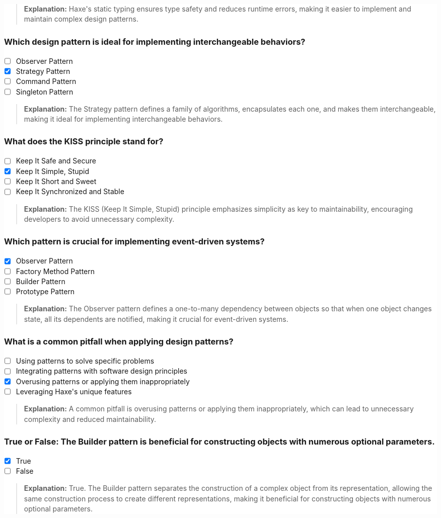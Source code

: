 > **Explanation:** Haxe's static typing ensures type safety and reduces runtime errors, making it easier to implement and maintain complex design patterns.

### Which design pattern is ideal for implementing interchangeable behaviors?

- [ ] Observer Pattern
- [x] Strategy Pattern
- [ ] Command Pattern
- [ ] Singleton Pattern

> **Explanation:** The Strategy pattern defines a family of algorithms, encapsulates each one, and makes them interchangeable, making it ideal for implementing interchangeable behaviors.

### What does the KISS principle stand for?

- [ ] Keep It Safe and Secure
- [x] Keep It Simple, Stupid
- [ ] Keep It Short and Sweet
- [ ] Keep It Synchronized and Stable

> **Explanation:** The KISS (Keep It Simple, Stupid) principle emphasizes simplicity as key to maintainability, encouraging developers to avoid unnecessary complexity.

### Which pattern is crucial for implementing event-driven systems?

- [x] Observer Pattern
- [ ] Factory Method Pattern
- [ ] Builder Pattern
- [ ] Prototype Pattern

> **Explanation:** The Observer pattern defines a one-to-many dependency between objects so that when one object changes state, all its dependents are notified, making it crucial for event-driven systems.

### What is a common pitfall when applying design patterns?

- [ ] Using patterns to solve specific problems
- [ ] Integrating patterns with software design principles
- [x] Overusing patterns or applying them inappropriately
- [ ] Leveraging Haxe's unique features

> **Explanation:** A common pitfall is overusing patterns or applying them inappropriately, which can lead to unnecessary complexity and reduced maintainability.

### True or False: The Builder pattern is beneficial for constructing objects with numerous optional parameters.

- [x] True
- [ ] False

> **Explanation:** True. The Builder pattern separates the construction of a complex object from its representation, allowing the same construction process to create different representations, making it beneficial for constructing objects with numerous optional parameters.

